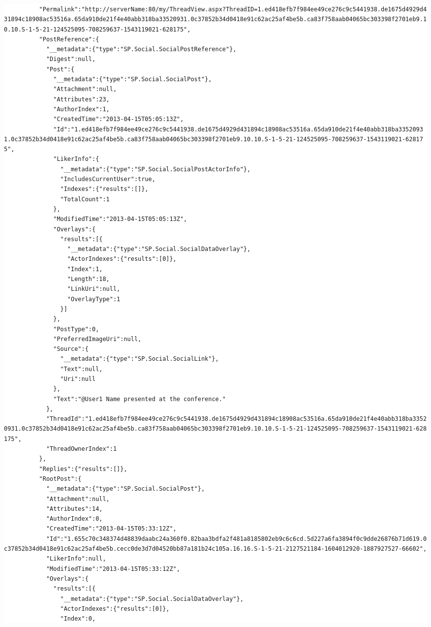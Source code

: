 ```
          "Permalink":"http://serverName:80/my/ThreadView.aspx?ThreadID=1.ed418efb7f984ee49ce276c9c5441938.de1675d4929d431894c18908ac53516a.65da910de21f4e40abb318ba33520931.0c37852b34d0418e91c62ac25af4be5b.ca83f758aab04065bc303398f2701eb9.10.10.S-1-5-21-124525095-708259637-1543119021-628175",
          "PostReference":{
            "__metadata":{"type":"SP.Social.SocialPostReference"},
            "Digest":null, 
            "Post":{
              "__metadata":{"type":"SP.Social.SocialPost"},
              "Attachment":null, 
              "Attributes":23, 
              "AuthorIndex":1, 
              "CreatedTime":"2013-04-15T05:05:13Z",
              "Id":"1.ed418efb7f984ee49ce276c9c5441938.de1675d4929d431894c18908ac53516a.65da910de21f4e40abb318ba33520931.0c37852b34d0418e91c62ac25af4be5b.ca83f758aab04065bc303398f2701eb9.10.10.S-1-5-21-124525095-708259637-1543119021-628175",
              "LikerInfo":{
                "__metadata":{"type":"SP.Social.SocialPostActorInfo"},
                "IncludesCurrentUser":true, 
                "Indexes":{"results":[]},
                "TotalCount":1
              },
              "ModifiedTime":"2013-04-15T05:05:13Z",
              "Overlays":{
                "results":[{
                  "__metadata":{"type":"SP.Social.SocialDataOverlay"},
                  "ActorIndexes":{"results":[0]}, 
                  "Index":1, 
                  "Length":18, 
                  "LinkUri":null, 
                  "OverlayType":1
                }]
              },
              "PostType":0, 
              "PreferredImageUri":null, 
              "Source":{
                "__metadata":{"type":"SP.Social.SocialLink"},
                "Text":null, 
                "Uri":null
              },
              "Text":"@User1 Name presented at the conference." 
            },
            "ThreadId":"1.ed418efb7f984ee49ce276c9c5441938.de1675d4929d431894c18908ac53516a.65da910de21f4e40abb318ba33520931.0c37852b34d0418e91c62ac25af4be5b.ca83f758aab04065bc303398f2701eb9.10.10.S-1-5-21-124525095-708259637-1543119021-628175",
            "ThreadOwnerIndex":1
          },
          "Replies":{"results":[]},
          "RootPost":{
            "__metadata":{"type":"SP.Social.SocialPost"},
            "Attachment":null, 
            "Attributes":14, 
            "AuthorIndex":0, 
            "CreatedTime":"2013-04-15T05:33:12Z",
            "Id":"1.655c70c348374d48839daabc24a360f0.82baa3bdfa2f481a8185802eb9c6c6cd.5d227a6fa3894f0c9dde26876b71d619.0c37852b34d0418e91c62ac25af4be5b.cecc0de3d7d04520bb87a181b24c105a.16.16.S-1-5-21-2127521184-1604012920-1887927527-66602",
            "LikerInfo":null, 
            "ModifiedTime":"2013-04-15T05:33:12Z",
            "Overlays":{
              "results":[{
                "__metadata":{"type":"SP.Social.SocialDataOverlay"},
                "ActorIndexes":{"results":[0]}, 
                "Index":0, 
```